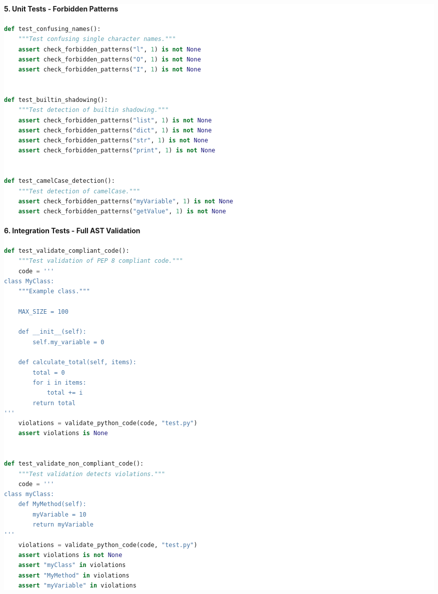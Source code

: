 #### 5. Unit Tests - Forbidden Patterns
```python
def test_confusing_names():
    """Test confusing single character names."""
    assert check_forbidden_patterns("l", 1) is not None
    assert check_forbidden_patterns("O", 1) is not None
    assert check_forbidden_patterns("I", 1) is not None


def test_builtin_shadowing():
    """Test detection of builtin shadowing."""
    assert check_forbidden_patterns("list", 1) is not None
    assert check_forbidden_patterns("dict", 1) is not None
    assert check_forbidden_patterns("str", 1) is not None
    assert check_forbidden_patterns("print", 1) is not None


def test_camelCase_detection():
    """Test detection of camelCase."""
    assert check_forbidden_patterns("myVariable", 1) is not None
    assert check_forbidden_patterns("getValue", 1) is not None
```

#### 6. Integration Tests - Full AST Validation
```python
def test_validate_compliant_code():
    """Test validation of PEP 8 compliant code."""
    code = '''
class MyClass:
    """Example class."""

    MAX_SIZE = 100

    def __init__(self):
        self.my_variable = 0

    def calculate_total(self, items):
        total = 0
        for i in items:
            total += i
        return total
'''
    violations = validate_python_code(code, "test.py")
    assert violations is None


def test_validate_non_compliant_code():
    """Test validation detects violations."""
    code = '''
class myClass:
    def MyMethod(self):
        myVariable = 10
        return myVariable
'''
    violations = validate_python_code(code, "test.py")
    assert violations is not None
    assert "myClass" in violations
    assert "MyMethod" in violations
    assert "myVariable" in violations
```
